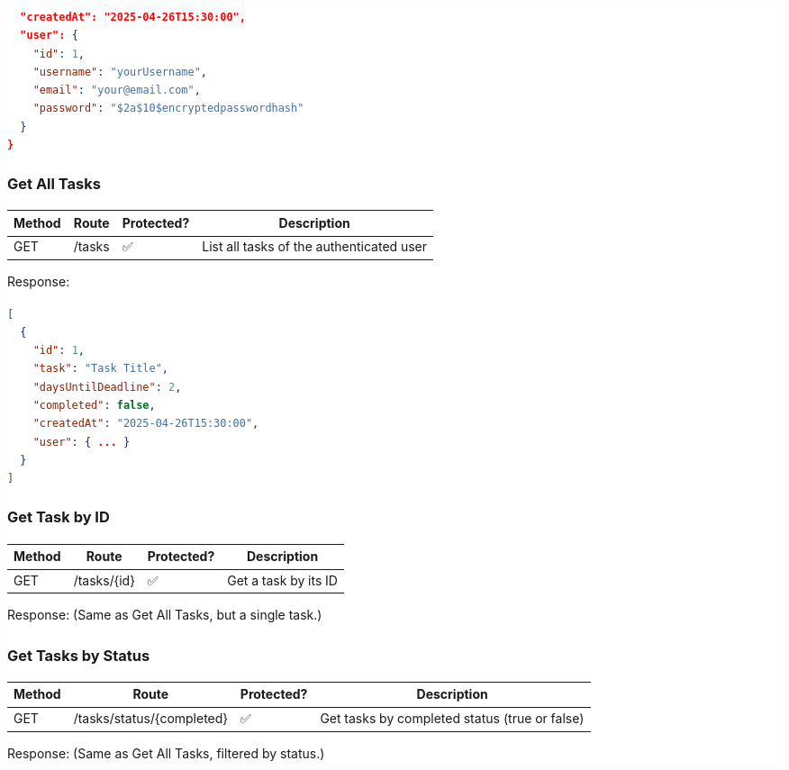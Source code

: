 ```json
  "createdAt": "2025-04-26T15:30:00",
  "user": {
    "id": 1,
    "username": "yourUsername",
    "email": "your@email.com",
    "password": "$2a$10$encryptedpasswordhash"
  }
}
```

### Get All Tasks

|Method	|Route	|Protected?	|Description|
|-|-|-|-|
|GET	|/tasks|	✅|	List all tasks of the authenticated user|

Response:
```json
[
  {
    "id": 1,
    "task": "Task Title",
    "daysUntilDeadline": 2,
    "completed": false,
    "createdAt": "2025-04-26T15:30:00",
    "user": { ... }
  }
]
```

### Get Task by ID

|Method	|Route	|Protected?|	Description|
|-|-|-|-|
|GET|	/tasks/{id}|	✅|	Get a task by its ID|

Response:
(Same as Get All Tasks, but a single task.)

### Get Tasks by Status

|Method	|Route|	Protected?|	Description|
|-|-|-|-|
|GET|	/tasks/status/{completed}|	✅|	Get tasks by completed status (true or false)|

Response:
(Same as Get All Tasks, filtered by status.)

